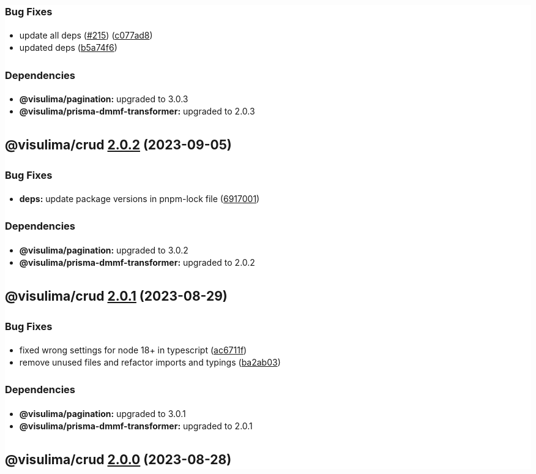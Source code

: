 
### Bug Fixes

* update all deps ([#215](https://github.com/visulima/visulima/issues/215)) ([c077ad8](https://github.com/visulima/visulima/commit/c077ad88a8a9427831b077bb729edd5b7e590ee8))
* updated deps ([b5a74f6](https://github.com/visulima/visulima/commit/b5a74f6bb8d7bf133e1df39cc67a80f93b287d1e))



### Dependencies

* **@visulima/pagination:** upgraded to 3.0.3
* **@visulima/prisma-dmmf-transformer:** upgraded to 2.0.3

## @visulima/crud [2.0.2](https://github.com/visulima/visulima/compare/@visulima/crud@2.0.1...@visulima/crud@2.0.2) (2023-09-05)


### Bug Fixes

* **deps:** update package versions in pnpm-lock file ([6917001](https://github.com/visulima/visulima/commit/69170010084f572f6f4609a68ab653c68e8cfe64))



### Dependencies

* **@visulima/pagination:** upgraded to 3.0.2
* **@visulima/prisma-dmmf-transformer:** upgraded to 2.0.2

## @visulima/crud [2.0.1](https://github.com/visulima/visulima/compare/@visulima/crud@2.0.0...@visulima/crud@2.0.1) (2023-08-29)


### Bug Fixes

* fixed wrong settings for node 18+ in typescript ([ac6711f](https://github.com/visulima/visulima/commit/ac6711fd2b4fdc5506b03e3a6ae25bb983aa6ea3))
* remove unused files and refactor imports and typings ([ba2ab03](https://github.com/visulima/visulima/commit/ba2ab03d2d7aff5f49c4d6714a61b99706778f19))



### Dependencies

* **@visulima/pagination:** upgraded to 3.0.1
* **@visulima/prisma-dmmf-transformer:** upgraded to 2.0.1

## @visulima/crud [2.0.0](https://github.com/visulima/visulima/compare/@visulima/crud@1.0.14...@visulima/crud@2.0.0) (2023-08-28)
